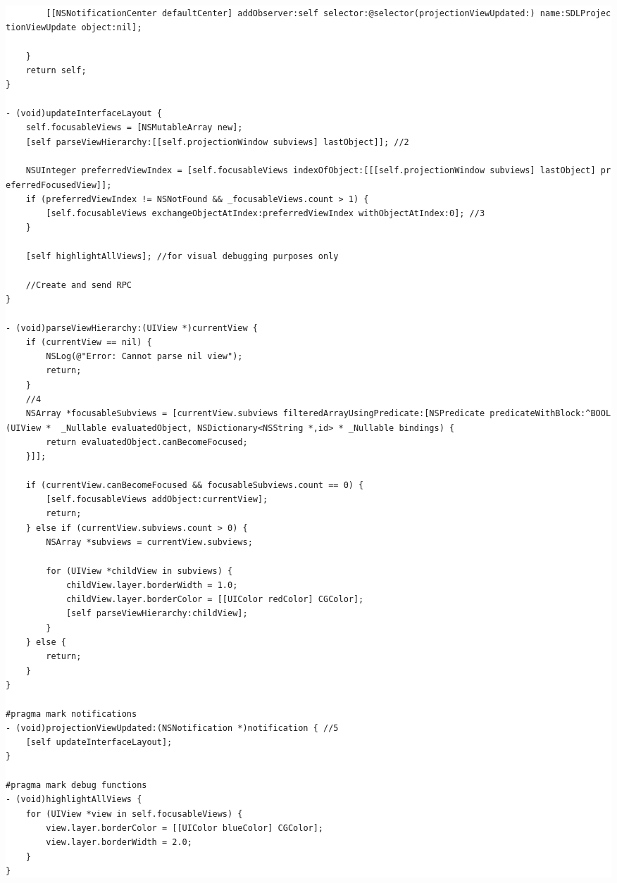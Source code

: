 ```objc
        [[NSNotificationCenter defaultCenter] addObserver:self selector:@selector(projectionViewUpdated:) name:SDLProjectionViewUpdate object:nil];
        
    }
    return self;
}

- (void)updateInterfaceLayout {
    self.focusableViews = [NSMutableArray new];
    [self parseViewHierarchy:[[self.projectionWindow subviews] lastObject]]; //2
    
    NSUInteger preferredViewIndex = [self.focusableViews indexOfObject:[[[self.projectionWindow subviews] lastObject] preferredFocusedView]];
    if (preferredViewIndex != NSNotFound && _focusableViews.count > 1) {
        [self.focusableViews exchangeObjectAtIndex:preferredViewIndex withObjectAtIndex:0]; //3
    }
    
    [self highlightAllViews]; //for visual debugging purposes only
    
    //Create and send RPC
}

- (void)parseViewHierarchy:(UIView *)currentView {
    if (currentView == nil) {
        NSLog(@"Error: Cannot parse nil view");
        return;
    }
    //4
    NSArray *focusableSubviews = [currentView.subviews filteredArrayUsingPredicate:[NSPredicate predicateWithBlock:^BOOL(UIView *  _Nullable evaluatedObject, NSDictionary<NSString *,id> * _Nullable bindings) {
        return evaluatedObject.canBecomeFocused;
    }]];
    
    if (currentView.canBecomeFocused && focusableSubviews.count == 0) {
        [self.focusableViews addObject:currentView];
        return;
    } else if (currentView.subviews.count > 0) {
        NSArray *subviews = currentView.subviews;
        
        for (UIView *childView in subviews) {
            childView.layer.borderWidth = 1.0;
            childView.layer.borderColor = [[UIColor redColor] CGColor];
            [self parseViewHierarchy:childView];
        }
    } else {
        return;
    }
}

#pragma mark notifications
- (void)projectionViewUpdated:(NSNotification *)notification { //5
    [self updateInterfaceLayout];
}

#pragma mark debug functions
- (void)highlightAllViews {
    for (UIView *view in self.focusableViews) {
        view.layer.borderColor = [[UIColor blueColor] CGColor];
        view.layer.borderWidth = 2.0;
    }
}

```